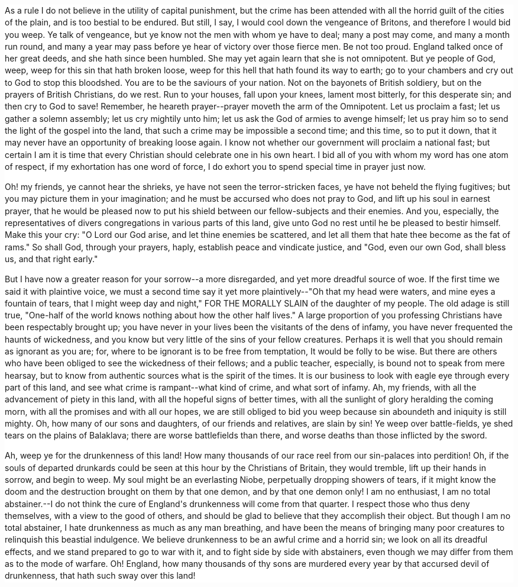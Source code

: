 As a rule I do not believe in the utility of capital punishment, but the crime has been attended with all the horrid guilt of the cities of the plain, and is too bestial to be endured. But still, I say, I would cool down the vengeance of Britons, and therefore I would bid you weep. Ye talk of vengeance, but ye know not the men with whom ye have to deal; many a post may come, and many a month run round, and many a year may pass before ye hear of victory over those fierce men. Be not too proud. England talked once of her great deeds, and she hath since been humbled. She may yet again learn that she is not omnipotent. But ye people of God, weep, weep for this sin that hath broken loose, weep for this hell that hath found its way to earth; go to your chambers and cry out to God to stop this bloodshed. You are to be the saviours of your nation. Not on the bayonets of British soldiery, but on the prayers of British Christians, do we rest. Run to your houses, fall upon your knees, lament most bitterly, for this desperate sin; and then cry to God to save! Remember, he heareth prayer--prayer moveth the arm of the Omnipotent. Let us proclaim a fast; let us gather a solemn assembly; let us cry mightily unto him; let us ask the God of armies to avenge himself; let us pray him so to send the light of the gospel into the land, that such a crime may be impossible a second time; and this time, so to put it down, that it may never have an opportunity of breaking loose again. I know not whether our government will proclaim a national fast; but certain I am it is time that every Christian should celebrate one in his own heart. I bid all of you with whom my word has one atom of respect, if my exhortation has one word of force, I do exhort you to spend special time in prayer just now. 

Oh! my friends, ye cannot hear the shrieks, ye have not seen the terror-stricken faces, ye have not beheld the flying fugitives; but you may picture them in your imagination; and he must be accursed who does not pray to God, and lift up his soul in earnest prayer, that he would be pleased now to put his shield between our fellow-subjects and their enemies. And you, especially, the representatives of divers congregations in various parts of this land, give unto God no rest until he be pleased to bestir himself. Make this your cry: "O Lord our God arise, and let thine enemies be scattered, and let all them that hate thee become as the fat of rams." So shall God, through your prayers, haply, establish peace and vindicate justice, and "God, even our own God, shall bless us, and that right early."

But I have now a greater reason for your sorrow--a more disregarded, and yet more dreadful source of woe. If the first time we said it with plaintive voice, we must a second time say it yet more plaintively--"Oh that my head were waters, and mine eyes a fountain of tears, that I might weep day and night," FOR THE MORALLY SLAIN of the daughter of my people. The old adage is still true, "One-half of the world knows nothing about how the other half lives." A large proportion of you professing Christians have been respectably brought up; you have never in your lives been the visitants of the dens of infamy, you have never frequented the haunts of wickedness, and you know but very little of the sins of your fellow creatures. Perhaps it is well that you should remain as ignorant as you are; for, where to be ignorant is to be free from temptation, It would be folly to be wise. But there are others who have been obliged to see the wickedness of their fellows; and a public teacher, especially, is bound not to speak from mere hearsay, but to know from authentic sources what is the spirit of the times. It is our business to look with eagle eye through every part of this land, and see what crime is rampant--what kind of crime, and what sort of infamy. Ah, my friends, with all the advancement of piety in this land, with all the hopeful signs of better times, with all the sunlight of glory heralding the coming morn, with all the promises and with all our hopes, we are still obliged to bid you weep because sin aboundeth and iniquity is still mighty. Oh, how many of our sons and daughters, of our friends and relatives, are slain by sin! Ye weep over battle-fields, ye shed tears on the plains of Balaklava; there are worse battlefields than there, and worse deaths than those inflicted by the sword.

Ah, weep ye for the drunkenness of this land! How many thousands of our race reel from our sin-palaces into perdition! Oh, if the souls of departed drunkards could be seen at this hour by the Christians of Britain, they would tremble, lift up their hands in sorrow, and begin to weep. My soul might be an everlasting Niobe, perpetually dropping showers of tears, if it might know the doom and the destruction brought on them by that one demon, and by that one demon only! I am no enthusiast, I am no total abstainer.--I do not think the cure of England's drunkenness will come from that quarter. I respect those who thus deny themselves, with a view to the good of others, and should be glad to believe that they accomplish their object. But though I am no total abstainer, I hate drunkenness as much as any man breathing, and have been the means of bringing many poor creatures to relinquish this beastial indulgence. We believe drunkenness to be an awful crime and a horrid sin; we look on all its dreadful effects, and we stand prepared to go to war with it, and to fight side by side with abstainers, even though we may differ from them as to the mode of warfare. Oh! England, how many thousands of thy sons are murdered every year by that accursed devil of drunkenness, that hath such sway over this land!
